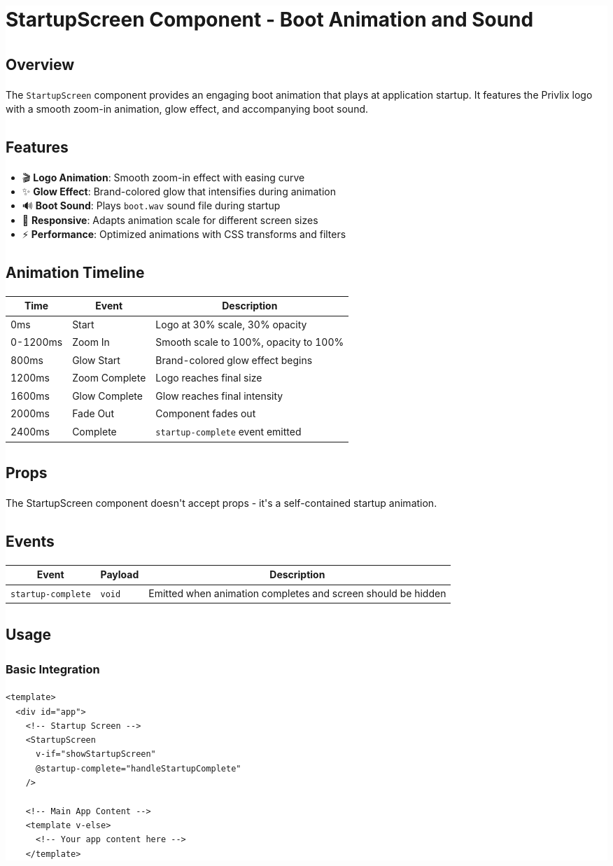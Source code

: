 # StartupScreen Component - Boot Animation and Sound

## Overview

The `StartupScreen` component provides an engaging boot animation that plays at application startup. It features the Privlix logo with a smooth zoom-in animation, glow effect, and accompanying boot sound.

## Features

- 🎬 **Logo Animation**: Smooth zoom-in effect with easing curve
- ✨ **Glow Effect**: Brand-colored glow that intensifies during animation
- 🔊 **Boot Sound**: Plays `boot.wav` sound file during startup
- 📱 **Responsive**: Adapts animation scale for different screen sizes
- ⚡ **Performance**: Optimized animations with CSS transforms and filters

## Animation Timeline

| Time     | Event         | Description                           |
| -------- | ------------- | ------------------------------------- |
| 0ms      | Start         | Logo at 30% scale, 30% opacity        |
| 0-1200ms | Zoom In       | Smooth scale to 100%, opacity to 100% |
| 800ms    | Glow Start    | Brand-colored glow effect begins      |
| 1200ms   | Zoom Complete | Logo reaches final size               |
| 1600ms   | Glow Complete | Glow reaches final intensity          |
| 2000ms   | Fade Out      | Component fades out                   |
| 2400ms   | Complete      | `startup-complete` event emitted      |

## Props

The StartupScreen component doesn't accept props - it's a self-contained startup animation.

## Events

| Event              | Payload | Description                                                  |
| ------------------ | ------- | ------------------------------------------------------------ |
| `startup-complete` | `void`  | Emitted when animation completes and screen should be hidden |

## Usage

### Basic Integration

```vue
<template>
  <div id="app">
    <!-- Startup Screen -->
    <StartupScreen
      v-if="showStartupScreen"
      @startup-complete="handleStartupComplete"
    />

    <!-- Main App Content -->
    <template v-else>
      <!-- Your app content here -->
    </template>
```